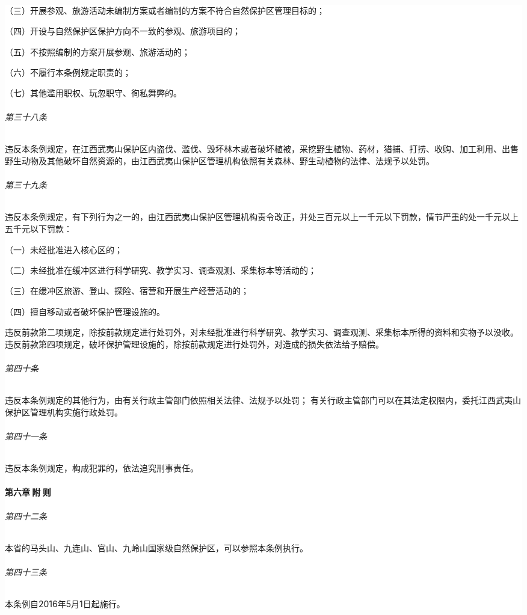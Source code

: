 （三）开展参观、旅游活动未编制方案或者编制的方案不符合自然保护区管理目标的；

（四）开设与自然保护区保护方向不一致的参观、旅游项目的；

（五）不按照编制的方案开展参观、旅游活动的；

（六）不履行本条例规定职责的；

（七）其他滥用职权、玩忽职守、徇私舞弊的。

###### 第三十八条

违反本条例规定，在江西武夷山保护区内盗伐、滥伐、毁坏林木或者破坏植被，采挖野生植物、药材，猎捕、打捞、收购、加工利用、出售野生动物及其他破坏自然资源的，由江西武夷山保护区管理机构依照有关森林、野生动植物的法律、法规予以处罚。

###### 第三十九条

违反本条例规定，有下列行为之一的，由江西武夷山保护区管理机构责令改正，并处三百元以上一千元以下罚款，情节严重的处一千元以上五千元以下罚款：

（一）未经批准进入核心区的；

（二）未经批准在缓冲区进行科学研究、教学实习、调查观测、采集标本等活动的；

（三）在缓冲区旅游、登山、探险、宿营和开展生产经营活动的；

（四）擅自移动或者破坏保护管理设施的。

违反前款第二项规定，除按前款规定进行处罚外，对未经批准进行科学研究、教学实习、调查观测、采集标本所得的资料和实物予以没收。违反前款第四项规定，破坏保护管理设施的，除按前款规定进行处罚外，对造成的损失依法给予赔偿。

###### 第四十条

违反本条例规定的其他行为，由有关行政主管部门依照相关法律、法规予以处罚； 有关行政主管部门可以在其法定权限内，委托江西武夷山保护区管理机构实施行政处罚。

###### 第四十一条

违反本条例规定，构成犯罪的，依法追究刑事责任。

#### 第六章 附 则

###### 第四十二条

本省的马头山、九连山、官山、九岭山国家级自然保护区，可以参照本条例执行。

###### 第四十三条

本条例自2016年5月1日起施行。
